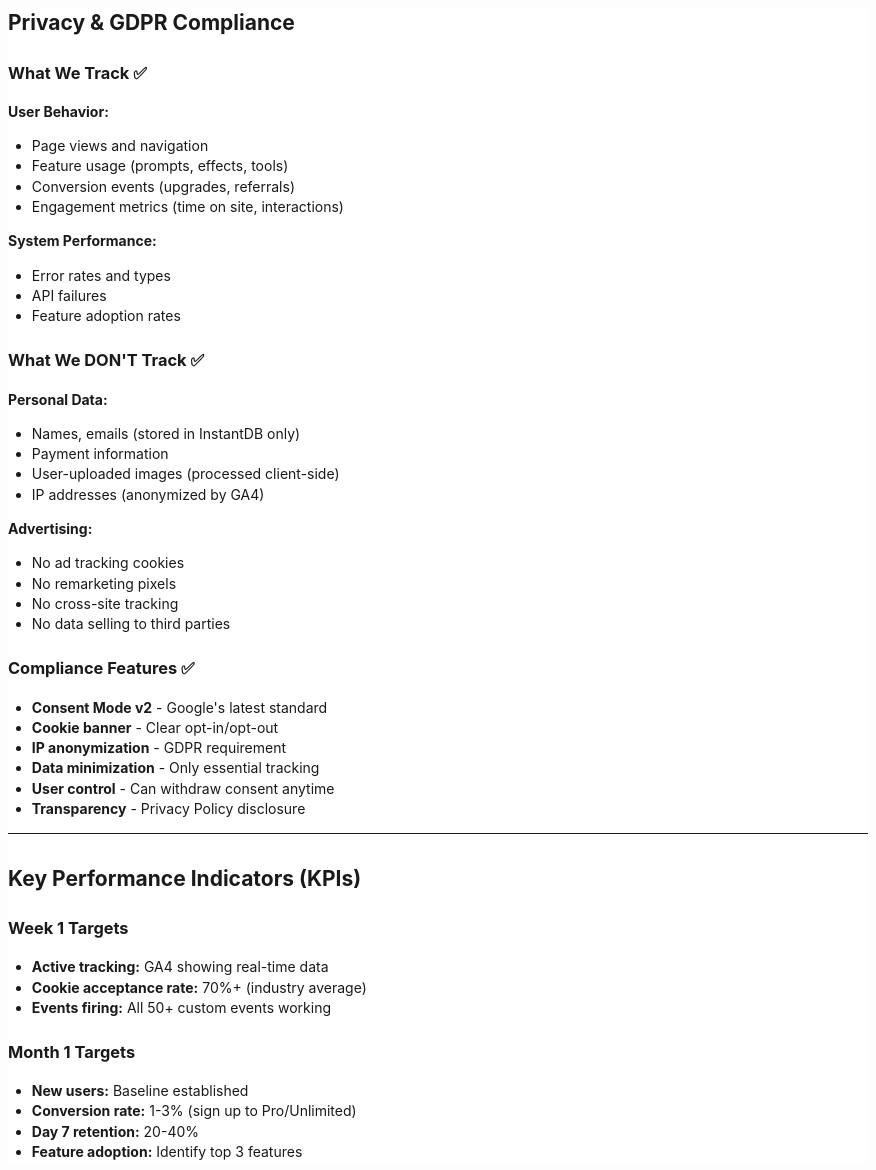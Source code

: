 
## Privacy & GDPR Compliance

### What We Track ✅

**User Behavior:**
- Page views and navigation
- Feature usage (prompts, effects, tools)
- Conversion events (upgrades, referrals)
- Engagement metrics (time on site, interactions)

**System Performance:**
- Error rates and types
- API failures
- Feature adoption rates

### What We DON'T Track ✅

**Personal Data:**
- Names, emails (stored in InstantDB only)
- Payment information
- User-uploaded images (processed client-side)
- IP addresses (anonymized by GA4)

**Advertising:**
- No ad tracking cookies
- No remarketing pixels
- No cross-site tracking
- No data selling to third parties

### Compliance Features ✅

- **Consent Mode v2** - Google's latest standard
- **Cookie banner** - Clear opt-in/opt-out
- **IP anonymization** - GDPR requirement
- **Data minimization** - Only essential tracking
- **User control** - Can withdraw consent anytime
- **Transparency** - Privacy Policy disclosure

---

## Key Performance Indicators (KPIs)

### Week 1 Targets
- **Active tracking:** GA4 showing real-time data
- **Cookie acceptance rate:** 70%+ (industry average)
- **Events firing:** All 50+ custom events working

### Month 1 Targets
- **New users:** Baseline established
- **Conversion rate:** 1-3% (sign up to Pro/Unlimited)
- **Day 7 retention:** 20-40%
- **Feature adoption:** Identify top 3 features

